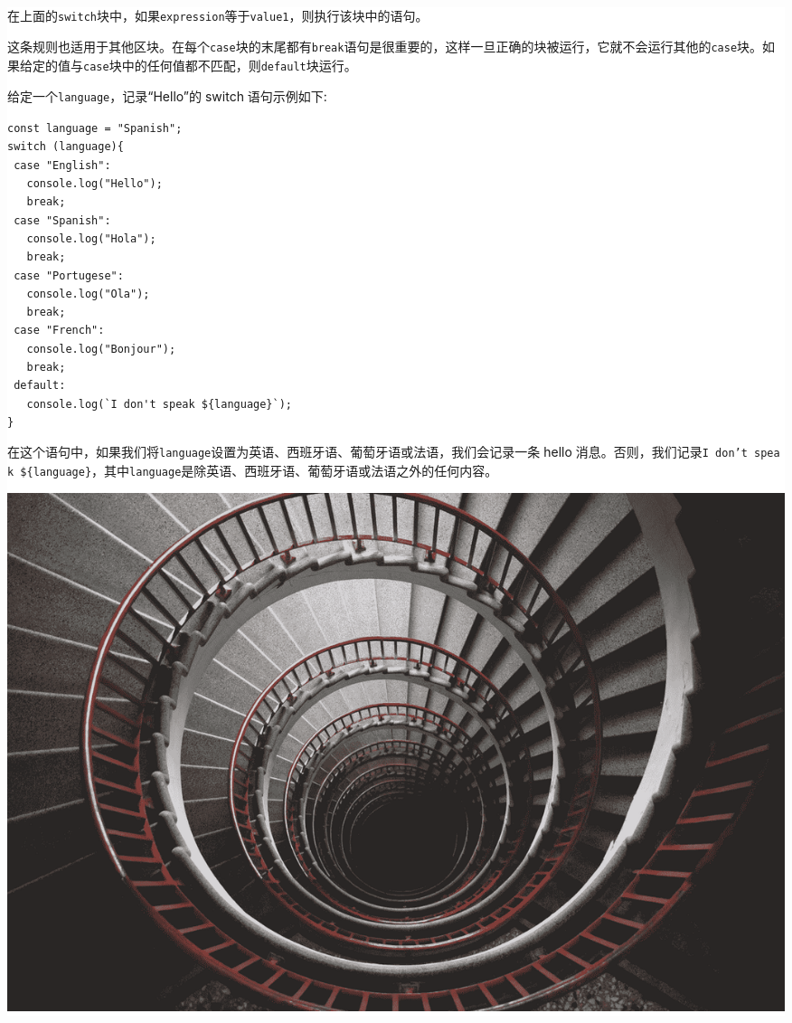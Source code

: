 在上面的`switch`块中，如果`expression`等于`value1`，则执行该块中的语句。

这条规则也适用于其他区块。在每个`case`块的末尾都有`break`语句是很重要的，这样一旦正确的块被运行，它就不会运行其他的`case`块。如果给定的值与`case`块中的任何值都不匹配，则`default`块运行。

给定一个`language`，记录“Hello”的 switch 语句示例如下:

```
const language = "Spanish";
switch (language){
 case "English":
   console.log("Hello");
   break;
 case "Spanish":
   console.log("Hola");
   break;
 case "Portugese":
   console.log("Ola");
   break;
 case "French":
   console.log("Bonjour");
   break;
 default:
   console.log(`I don't speak ${language}`);
}
```

在这个语句中，如果我们将`language`设置为英语、西班牙语、葡萄牙语或法语，我们会记录一条 hello 消息。否则，我们记录``I don’t speak ${language}``，其中`language`是除英语、西班牙语、葡萄牙语或法语之外的任何内容。

![](img/2afcc5386382ccddc9bf4620558cf620.png)
